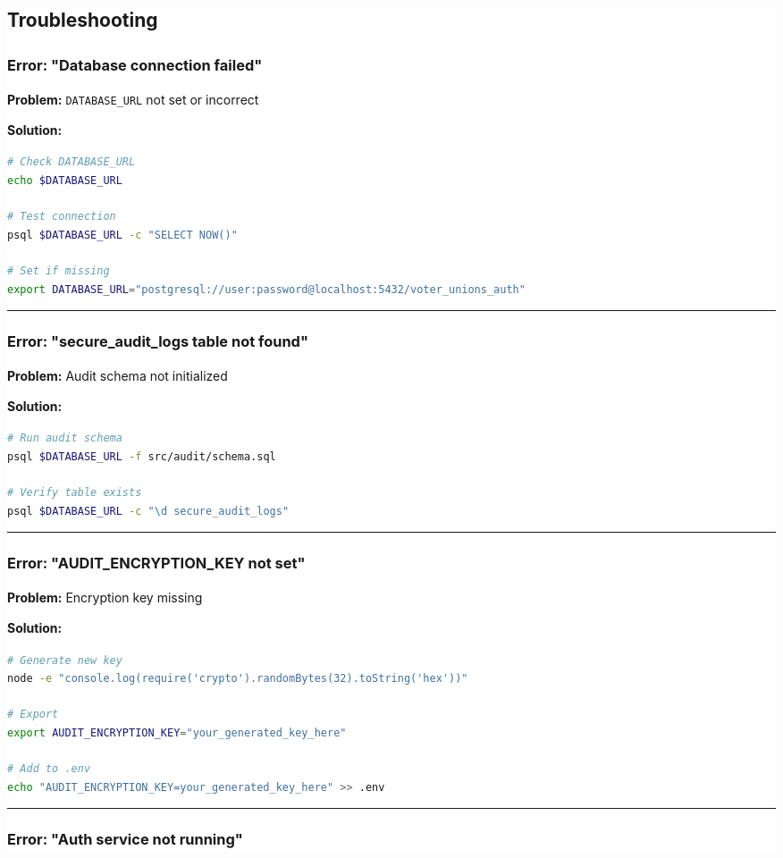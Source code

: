 
## Troubleshooting

### Error: "Database connection failed"

**Problem:** `DATABASE_URL` not set or incorrect

**Solution:**
```bash
# Check DATABASE_URL
echo $DATABASE_URL

# Test connection
psql $DATABASE_URL -c "SELECT NOW()"

# Set if missing
export DATABASE_URL="postgresql://user:password@localhost:5432/voter_unions_auth"
```

---

### Error: "secure_audit_logs table not found"

**Problem:** Audit schema not initialized

**Solution:**
```bash
# Run audit schema
psql $DATABASE_URL -f src/audit/schema.sql

# Verify table exists
psql $DATABASE_URL -c "\d secure_audit_logs"
```

---

### Error: "AUDIT_ENCRYPTION_KEY not set"

**Problem:** Encryption key missing

**Solution:**
```bash
# Generate new key
node -e "console.log(require('crypto').randomBytes(32).toString('hex'))"

# Export
export AUDIT_ENCRYPTION_KEY="your_generated_key_here"

# Add to .env
echo "AUDIT_ENCRYPTION_KEY=your_generated_key_here" >> .env
```

---

### Error: "Auth service not running"
